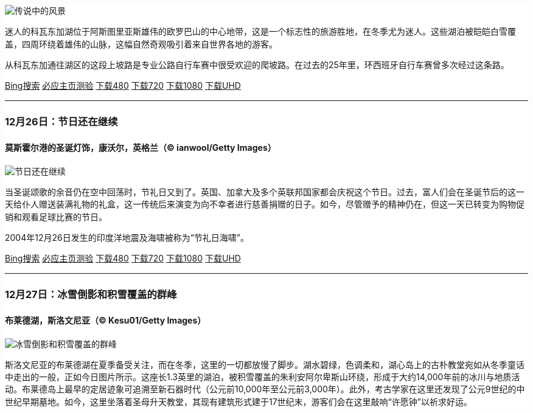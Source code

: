 ![传说中的风景](https://cn.bing.com/th?id=OHR.CovadongaWinter_ZH-CN2873340163_800x480.jpg&rf=LaDigue_800x480.jpg "传说中的风景")

迷人的科瓦东加湖位于阿斯图里亚斯雄伟的欧罗巴山的中心地带，这是一个标志性的旅游胜地，在冬季尤为迷人。这些湖泊被皑皑白雪覆盖，四周环绕着雄伟的山脉，这幅自然奇观吸引着来自世界各地的游客。

从科瓦东加通往湖区的这段上坡路是专业公路自行车赛中很受欢迎的爬坡路。在过去的25年里，环西班牙自行车赛曾多次经过这条路。

[Bing搜索](https://cn.bing.com/search?q=%e7%a7%91%e7%93%a6%e4%b8%9c%e5%8a%a0%e5%8e%86%e5%8f%b2&form=hpcapt&filters=HpDate:"20241224_1600" "Bing Wallpaper 2024 12月 25")
[必应主页测验](https://cn.bing.com/search?q=Bing+homepage+quiz&filters=WQOskey:"HPQuiz_20241225_CovadongaWinter"&FORM=HPQUIZ "必应主页测验 2024 12月 25")
[下载480](https://cn.bing.com/th?id=OHR.CovadongaWinter_ZH-CN2873340163_800x480.jpg&rf=LaDigue_800x480.jpg "科瓦东加湖，阿斯图里亚斯，西班牙")
[下载720](https://cn.bing.com/th?id=OHR.CovadongaWinter_ZH-CN2873340163_1280x720.jpg&rf=LaDigue_1280x720.jpg "科瓦东加湖，阿斯图里亚斯，西班牙")
[下载1080](https://cn.bing.com/th?id=OHR.CovadongaWinter_ZH-CN2873340163_1920x1080.jpg&rf=LaDigue_1920x1080.jpg "科瓦东加湖，阿斯图里亚斯，西班牙")
[下载UHD](https://cn.bing.com/th?id=OHR.CovadongaWinter_ZH-CN2873340163_UHD.jpg&rf=LaDigue_UHD.jpg "科瓦东加湖，阿斯图里亚斯，西班牙")

---
### 12月26日：节日还在继续
#### 莫斯霍尔港的圣诞灯饰，康沃尔，英格兰（© ianwool/Getty Images）

![节日还在继续](https://cn.bing.com/th?id=OHR.MouseholeXmas_ZH-CN3079184443_800x480.jpg&rf=LaDigue_800x480.jpg "节日还在继续")

当圣诞颂歌的余音仍在空中回荡时，节礼日又到了。英国、加拿大及多个英联邦国家都会庆祝这个节日。过去，富人们会在圣诞节后的这一天给仆人赠送装满礼物的礼盒，这一传统后来演变为向不幸者进行慈善捐赠的日子。如今，尽管赠予的精神仍在，但这一天已转变为购物促销和观看足球比赛的节日。

2004年12月26日发生的印度洋地震及海啸被称为“节礼日海啸”。

[Bing搜索](https://cn.bing.com/search?q=%e8%8a%82%e7%a4%bc%e6%97%a5&form=hpcapt&filters=HpDate:"20241225_1600" "Bing Wallpaper 2024 12月 26")
[必应主页测验](https://cn.bing.com/search?q=Bing+homepage+quiz&filters=WQOskey:"HPQuiz_20241226_MouseholeXmas"&FORM=HPQUIZ "必应主页测验 2024 12月 26")
[下载480](https://cn.bing.com/th?id=OHR.MouseholeXmas_ZH-CN3079184443_800x480.jpg&rf=LaDigue_800x480.jpg "莫斯霍尔港的圣诞灯饰，康沃尔，英格兰")
[下载720](https://cn.bing.com/th?id=OHR.MouseholeXmas_ZH-CN3079184443_1280x720.jpg&rf=LaDigue_1280x720.jpg "莫斯霍尔港的圣诞灯饰，康沃尔，英格兰")
[下载1080](https://cn.bing.com/th?id=OHR.MouseholeXmas_ZH-CN3079184443_1920x1080.jpg&rf=LaDigue_1920x1080.jpg "莫斯霍尔港的圣诞灯饰，康沃尔，英格兰")
[下载UHD](https://cn.bing.com/th?id=OHR.MouseholeXmas_ZH-CN3079184443_UHD.jpg&rf=LaDigue_UHD.jpg "莫斯霍尔港的圣诞灯饰，康沃尔，英格兰")

---
### 12月27日：冰雪倒影和积雪覆盖的群峰
#### 布莱德湖，斯洛文尼亚（© Kesu01/Getty Images）

![冰雪倒影和积雪覆盖的群峰](https://cn.bing.com/th?id=OHR.LakeBledSnow_ZH-CN4118056813_800x480.jpg&rf=LaDigue_800x480.jpg "冰雪倒影和积雪覆盖的群峰")

斯洛文尼亚的布莱德湖在夏季备受关注，而在冬季，这里的一切都放慢了脚步。湖水碧绿，色调柔和，湖心岛上的古朴教堂宛如从冬季童话中走出的一般，正如今日图片所示。这座长1.3英里的湖泊，被积雪覆盖的朱利安阿尔卑斯山环绕，形成于大约14,000年前的冰川与地质活动。布莱德岛上最早的定居迹象可追溯至新石器时代（公元前10,000年至公元前3,000年）。此外，考古学家在这里还发现了公元9世纪的中世纪早期墓地。如今，这里坐落着圣母升天教堂，其现有建筑形式建于17世纪末，游客们会在这里敲响“许愿钟”以祈求好运。
